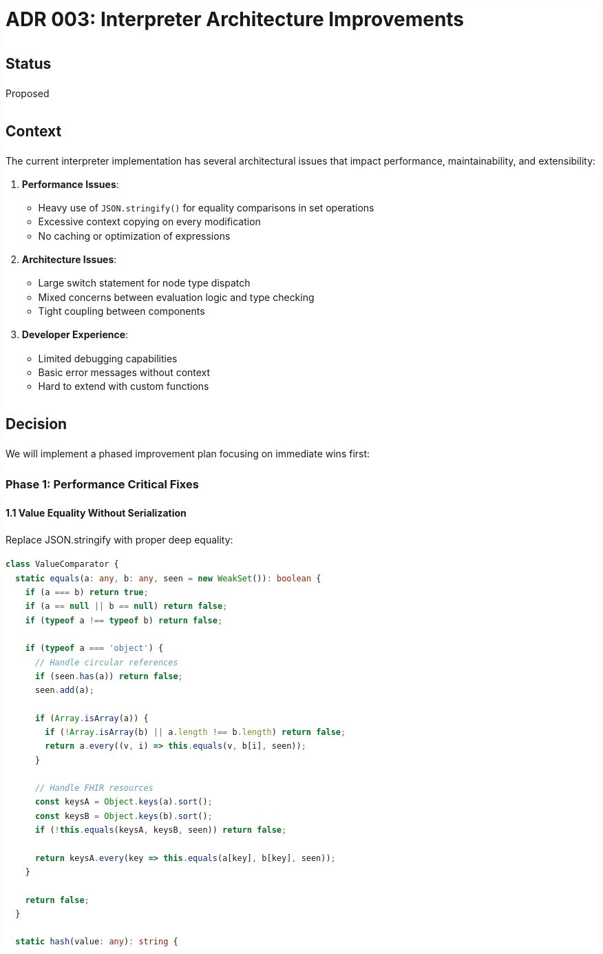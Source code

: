 # ADR 003: Interpreter Architecture Improvements

## Status
Proposed

## Context
The current interpreter implementation has several architectural issues that impact performance, maintainability, and extensibility:

1. **Performance Issues**:
   - Heavy use of `JSON.stringify()` for equality comparisons in set operations
   - Excessive context copying on every modification
   - No caching or optimization of expressions

2. **Architecture Issues**:
   - Large switch statement for node type dispatch
   - Mixed concerns between evaluation logic and type checking
   - Tight coupling between components

3. **Developer Experience**:
   - Limited debugging capabilities
   - Basic error messages without context
   - Hard to extend with custom functions

## Decision

We will implement a phased improvement plan focusing on immediate wins first:

### Phase 1: Performance Critical Fixes

#### 1.1 Value Equality Without Serialization
Replace JSON.stringify with proper deep equality:

```typescript
class ValueComparator {
  static equals(a: any, b: any, seen = new WeakSet()): boolean {
    if (a === b) return true;
    if (a == null || b == null) return false;
    if (typeof a !== typeof b) return false;
    
    if (typeof a === 'object') {
      // Handle circular references
      if (seen.has(a)) return false;
      seen.add(a);
      
      if (Array.isArray(a)) {
        if (!Array.isArray(b) || a.length !== b.length) return false;
        return a.every((v, i) => this.equals(v, b[i], seen));
      }
      
      // Handle FHIR resources
      const keysA = Object.keys(a).sort();
      const keysB = Object.keys(b).sort();
      if (!this.equals(keysA, keysB, seen)) return false;
      
      return keysA.every(key => this.equals(a[key], b[key], seen));
    }
    
    return false;
  }
  
  static hash(value: any): string {
```